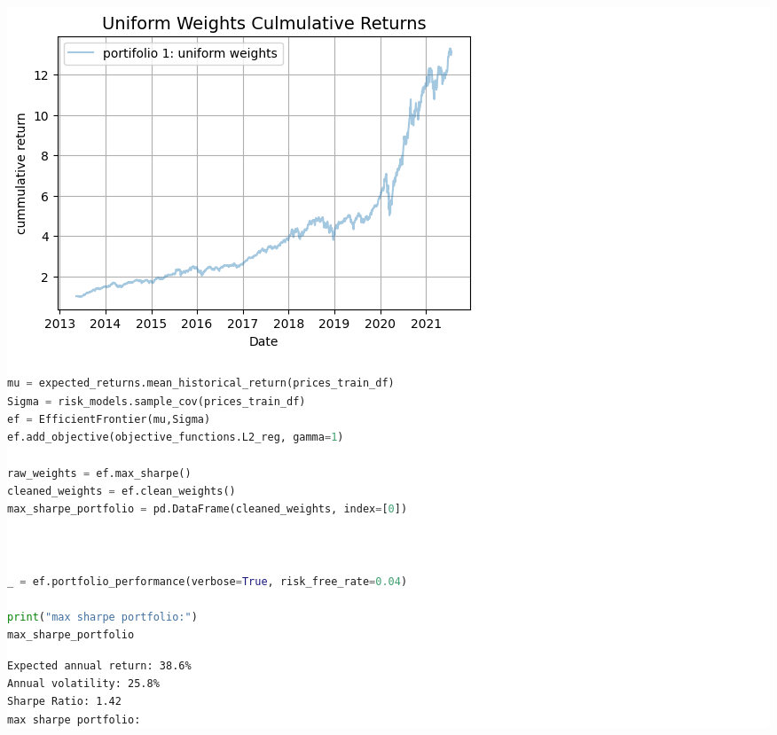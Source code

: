 ![png](images/rl/output_42_0.png)

```python
mu = expected_returns.mean_historical_return(prices_train_df)
Sigma = risk_models.sample_cov(prices_train_df)
ef = EfficientFrontier(mu,Sigma)
ef.add_objective(objective_functions.L2_reg, gamma=1)

raw_weights = ef.max_sharpe()
cleaned_weights = ef.clean_weights()
max_sharpe_portfolio = pd.DataFrame(cleaned_weights, index=[0])



_ = ef.portfolio_performance(verbose=True, risk_free_rate=0.04)

print("max sharpe portfolio:")
max_sharpe_portfolio
```

    Expected annual return: 38.6%
    Annual volatility: 25.8%
    Sharpe Ratio: 1.42
    max sharpe portfolio:

<div>
<style scoped>
    .dataframe tbody tr th:only-of-type {
        vertical-align: middle;
    }

    .dataframe tbody tr th {
        vertical-align: top;
    }
